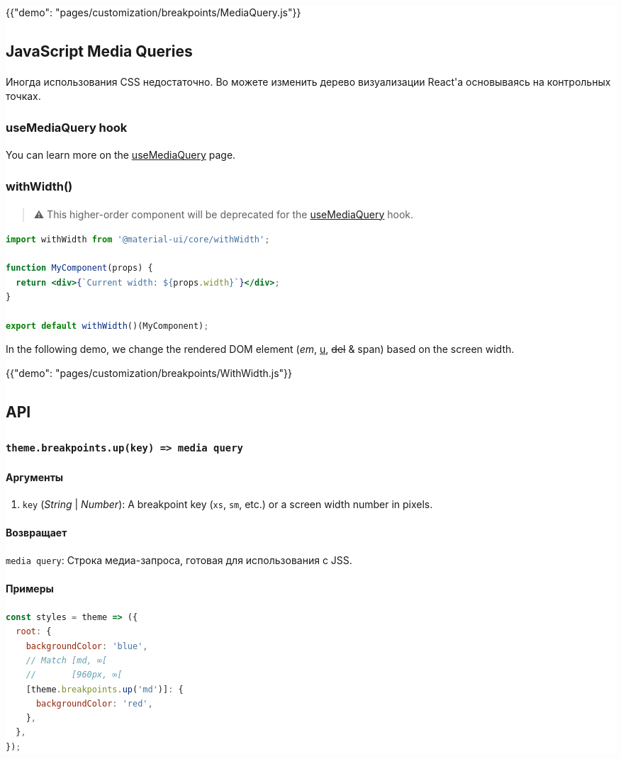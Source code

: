 {{"demo": "pages/customization/breakpoints/MediaQuery.js"}}

## JavaScript Media Queries

Иногда использования CSS недостаточно. Во можете изменить дерево визуализации React'а основываясь на контрольных точках.

### useMediaQuery hook

You can learn more on the [useMediaQuery](/components/use-media-query/) page.

### withWidth()

> ⚠️ This higher-order component will be deprecated for the [useMediaQuery](/components/use-media-query/) hook.

```jsx
import withWidth from '@material-ui/core/withWidth';

function MyComponent(props) {
  return <div>{`Current width: ${props.width}`}</div>;
}

export default withWidth()(MyComponent);
```

In the following demo, we change the rendered DOM element (*em*, <u>u</u>, ~~del~~ & span) based on the screen width.

{{"demo": "pages/customization/breakpoints/WithWidth.js"}}

## API

### `theme.breakpoints.up(key) => media query`

#### Аргументы

1. `key` (*String* | *Number*): A breakpoint key (`xs`, `sm`, etc.) or a screen width number in pixels.

#### Возвращает

`media query`: Строка медиа-запроса, готовая для использования с JSS.

#### Примеры

```js
const styles = theme => ({
  root: {
    backgroundColor: 'blue',
    // Match [md, ∞[
    //       [960px, ∞[
    [theme.breakpoints.up('md')]: {
      backgroundColor: 'red',
    },
  },
});
```
